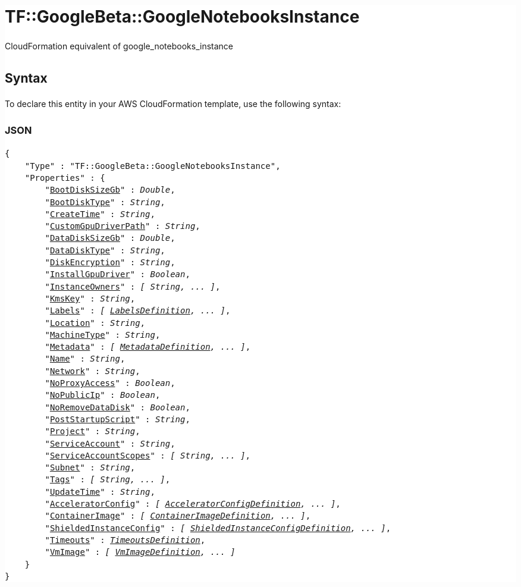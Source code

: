 # TF::GoogleBeta::GoogleNotebooksInstance

CloudFormation equivalent of google_notebooks_instance

## Syntax

To declare this entity in your AWS CloudFormation template, use the following syntax:

### JSON

<pre>
{
    "Type" : "TF::GoogleBeta::GoogleNotebooksInstance",
    "Properties" : {
        "<a href="#bootdisksizegb" title="BootDiskSizeGb">BootDiskSizeGb</a>" : <i>Double</i>,
        "<a href="#bootdisktype" title="BootDiskType">BootDiskType</a>" : <i>String</i>,
        "<a href="#createtime" title="CreateTime">CreateTime</a>" : <i>String</i>,
        "<a href="#customgpudriverpath" title="CustomGpuDriverPath">CustomGpuDriverPath</a>" : <i>String</i>,
        "<a href="#datadisksizegb" title="DataDiskSizeGb">DataDiskSizeGb</a>" : <i>Double</i>,
        "<a href="#datadisktype" title="DataDiskType">DataDiskType</a>" : <i>String</i>,
        "<a href="#diskencryption" title="DiskEncryption">DiskEncryption</a>" : <i>String</i>,
        "<a href="#installgpudriver" title="InstallGpuDriver">InstallGpuDriver</a>" : <i>Boolean</i>,
        "<a href="#instanceowners" title="InstanceOwners">InstanceOwners</a>" : <i>[ String, ... ]</i>,
        "<a href="#kmskey" title="KmsKey">KmsKey</a>" : <i>String</i>,
        "<a href="#labels" title="Labels">Labels</a>" : <i>[ <a href="labelsdefinition.md">LabelsDefinition</a>, ... ]</i>,
        "<a href="#location" title="Location">Location</a>" : <i>String</i>,
        "<a href="#machinetype" title="MachineType">MachineType</a>" : <i>String</i>,
        "<a href="#metadata" title="Metadata">Metadata</a>" : <i>[ <a href="metadatadefinition.md">MetadataDefinition</a>, ... ]</i>,
        "<a href="#name" title="Name">Name</a>" : <i>String</i>,
        "<a href="#network" title="Network">Network</a>" : <i>String</i>,
        "<a href="#noproxyaccess" title="NoProxyAccess">NoProxyAccess</a>" : <i>Boolean</i>,
        "<a href="#nopublicip" title="NoPublicIp">NoPublicIp</a>" : <i>Boolean</i>,
        "<a href="#noremovedatadisk" title="NoRemoveDataDisk">NoRemoveDataDisk</a>" : <i>Boolean</i>,
        "<a href="#poststartupscript" title="PostStartupScript">PostStartupScript</a>" : <i>String</i>,
        "<a href="#project" title="Project">Project</a>" : <i>String</i>,
        "<a href="#serviceaccount" title="ServiceAccount">ServiceAccount</a>" : <i>String</i>,
        "<a href="#serviceaccountscopes" title="ServiceAccountScopes">ServiceAccountScopes</a>" : <i>[ String, ... ]</i>,
        "<a href="#subnet" title="Subnet">Subnet</a>" : <i>String</i>,
        "<a href="#tags" title="Tags">Tags</a>" : <i>[ String, ... ]</i>,
        "<a href="#updatetime" title="UpdateTime">UpdateTime</a>" : <i>String</i>,
        "<a href="#acceleratorconfig" title="AcceleratorConfig">AcceleratorConfig</a>" : <i>[ <a href="acceleratorconfigdefinition.md">AcceleratorConfigDefinition</a>, ... ]</i>,
        "<a href="#containerimage" title="ContainerImage">ContainerImage</a>" : <i>[ <a href="containerimagedefinition.md">ContainerImageDefinition</a>, ... ]</i>,
        "<a href="#shieldedinstanceconfig" title="ShieldedInstanceConfig">ShieldedInstanceConfig</a>" : <i>[ <a href="shieldedinstanceconfigdefinition.md">ShieldedInstanceConfigDefinition</a>, ... ]</i>,
        "<a href="#timeouts" title="Timeouts">Timeouts</a>" : <i><a href="timeoutsdefinition.md">TimeoutsDefinition</a></i>,
        "<a href="#vmimage" title="VmImage">VmImage</a>" : <i>[ <a href="vmimagedefinition.md">VmImageDefinition</a>, ... ]</i>
    }
}
</pre>
